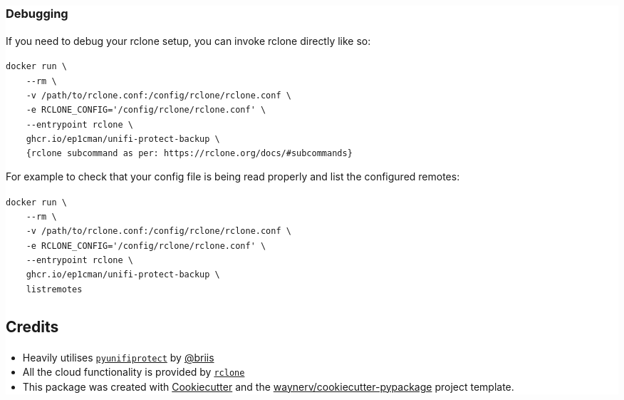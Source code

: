 ### Debugging

If you need to debug your rclone setup, you can invoke rclone directly like so:

```
docker run \
    --rm \
    -v /path/to/rclone.conf:/config/rclone/rclone.conf \
    -e RCLONE_CONFIG='/config/rclone/rclone.conf' \
    --entrypoint rclone \
    ghcr.io/ep1cman/unifi-protect-backup \
    {rclone subcommand as per: https://rclone.org/docs/#subcommands}
```

For example to check that your config file is being read properly and list the configured remotes:
```
docker run \
    --rm \
    -v /path/to/rclone.conf:/config/rclone/rclone.conf \
    -e RCLONE_CONFIG='/config/rclone/rclone.conf' \
    --entrypoint rclone \
    ghcr.io/ep1cman/unifi-protect-backup \
    listremotes
```

## Credits

- Heavily utilises [`pyunifiprotect`](https://github.com/briis/pyunifiprotect) by [@briis](https://github.com/briis/)
- All the cloud functionality is provided by [`rclone`](https://rclone.org/)
- This package was created with [Cookiecutter](https://github.com/audreyr/cookiecutter) and the [waynerv/cookiecutter-pypackage](https://github.com/waynerv/cookiecutter-pypackage) project template.
